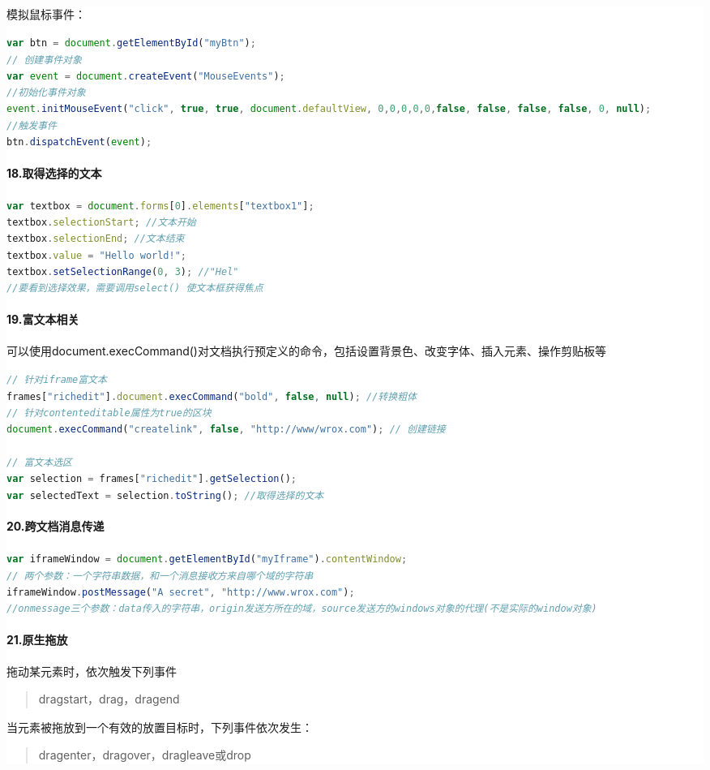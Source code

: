 模拟鼠标事件：

````javascript
var btn = document.getElementById("myBtn");
// 创建事件对象
var event = document.createEvent("MouseEvents");
//初始化事件对象
event.initMouseEvent("click", true, true, document.defaultView, 0,0,0,0,0,false, false, false, false, 0, null);
//触发事件
btn.dispatchEvent(event);
````

#### 18.取得选择的文本

````javascript
var textbox = document.forms[0].elements["textbox1"];
textbox.selectionStart; //文本开始
textbox.selectionEnd; //文本结束
textbox.value = "Hello world!";
textbox.setSelectionRange(0, 3); //"Hel"
//要看到选择效果，需要调用select() 使文本框获得焦点
````

#### 19.富文本相关

可以使用document.execCommand()对文档执行预定义的命令，包括设置背景色、改变字体、插入元素、操作剪贴板等

````javascript
// 针对iframe富文本
frames["richedit"].document.execCommand("bold", false, null); //转换粗体
// 针对contenteditable属性为true的区块
document.execCommand("createlink", false, "http://www/wrox.com"); // 创建链接

// 富文本选区
var selection = frames["richedit"].getSelection(); 
var selectedText = selection.toString(); //取得选择的文本
````

#### 20.跨文档消息传递

````javascript
var iframeWindow = document.getElementById("myIframe").contentWindow;
// 两个参数：一个字符串数据，和一个消息接收方来自哪个域的字符串
iframeWindow.postMessage("A secret", "http://www.wrox.com");
//onmessage三个参数：data传入的字符串，origin发送方所在的域，source发送方的windows对象的代理(不是实际的window对象)
````

#### 21.原生拖放

拖动某元素时，依次触发下列事件

> dragstart，drag，dragend

当元素被拖放到一个有效的放置目标时，下列事件依次发生：

> dragenter，dragover，dragleave或drop
